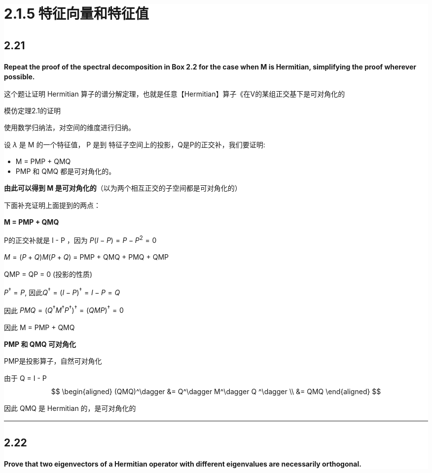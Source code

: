 # 2.1.5 特征向量和特征值

## 2.21

**Repeat the proof of the spectral decomposition in Box 2.2 for the case when M is Hermitian, simplifying the proof wherever possible.**

这个题让证明 Hermitian 算子的谱分解定理，也就是任意【Hermitian】算子《在V的某组正交基下是可对角化的

模仿定理2.1的证明

使用数学归纳法，对空间的维度进行归纳。

设 $\lambda$ 是 M 的一个特征值， P 是到 特征子空间上的投影，Q是P的正交补，我们要证明:
* M = PMP + QMQ
* PMP 和 QMQ 都是可对角化的。

**由此可以得到 M 是可对角化的**（以为两个相互正交的子空间都是可对角化的）

下面补充证明上面提到的两点：

**M = PMP + QMQ**

P的正交补就是 I - P ，因为 $P(I - P) = P - P^2 = 0$

$M = (P+Q) M (P + Q)$ = PMP  + QMQ + PMQ + QMP

QMP = QP = 0 (投影的性质)

 $P^\dagger = P$, 因此$Q^\dagger = (I-P)^\dagger = I - P = Q$


因此 $PMQ = (Q^\dagger M^\dagger P^\dagger)^\dagger = (QMP)^\dagger = 0$

因此 M = PMP + QMQ

**PMP 和 QMQ 可对角化**

PMP是投影算子，自然可对角化

由于 
Q = I - P
$$
\begin{aligned}
    (QMQ)^\dagger &= Q^\dagger M^\dagger Q ^\dagger \\
    &= QMQ
\end{aligned}
$$

因此 QMQ 是 Hermitian 的，是可对角化的


---

## 2.22

**Prove that two eigenvectors of a Hermitian operator with different eigenvalues are necessarily orthogonal.**
